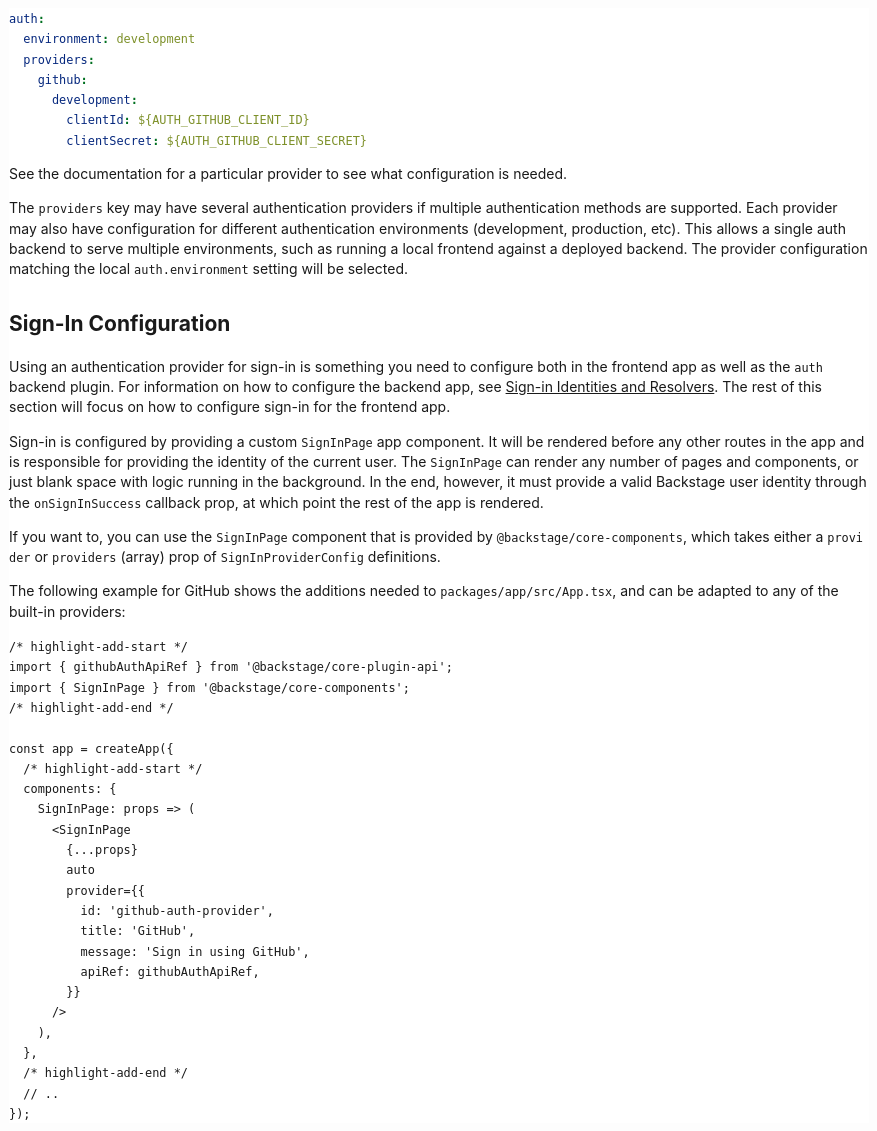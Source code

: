 ```yaml
auth:
  environment: development
  providers:
    github:
      development:
        clientId: ${AUTH_GITHUB_CLIENT_ID}
        clientSecret: ${AUTH_GITHUB_CLIENT_SECRET}
```

See the documentation for a particular provider to see what configuration is
needed.

The `providers` key may have several authentication providers if multiple
authentication methods are supported. Each provider may also have configuration
for different authentication environments (development, production, etc). This
allows a single auth backend to serve multiple environments, such as running a
local frontend against a deployed backend. The provider configuration matching
the local `auth.environment` setting will be selected.

## Sign-In Configuration

Using an authentication provider for sign-in is something you need to configure
both in the frontend app as well as the `auth` backend plugin. For information
on how to configure the backend app, see [Sign-in Identities and Resolvers](./identity-resolver.md).
The rest of this section will focus on how to configure sign-in for the frontend app.

Sign-in is configured by providing a custom `SignInPage` app component. It will be
rendered before any other routes in the app and is responsible for providing the
identity of the current user. The `SignInPage` can render any number of pages and
components, or just blank space with logic running in the background. In the end, however, it must provide a valid Backstage user identity through the `onSignInSuccess`
callback prop, at which point the rest of the app is rendered.

If you want to, you can use the `SignInPage` component that is provided by `@backstage/core-components`,
which takes either a `provider` or `providers` (array) prop of `SignInProviderConfig` definitions.

The following example for GitHub shows the additions needed to `packages/app/src/App.tsx`,
and can be adapted to any of the built-in providers:

```tsx title="packages/app/src/App.tsx"
/* highlight-add-start */
import { githubAuthApiRef } from '@backstage/core-plugin-api';
import { SignInPage } from '@backstage/core-components';
/* highlight-add-end */

const app = createApp({
  /* highlight-add-start */
  components: {
    SignInPage: props => (
      <SignInPage
        {...props}
        auto
        provider={{
          id: 'github-auth-provider',
          title: 'GitHub',
          message: 'Sign in using GitHub',
          apiRef: githubAuthApiRef,
        }}
      />
    ),
  },
  /* highlight-add-end */
  // ..
});
```